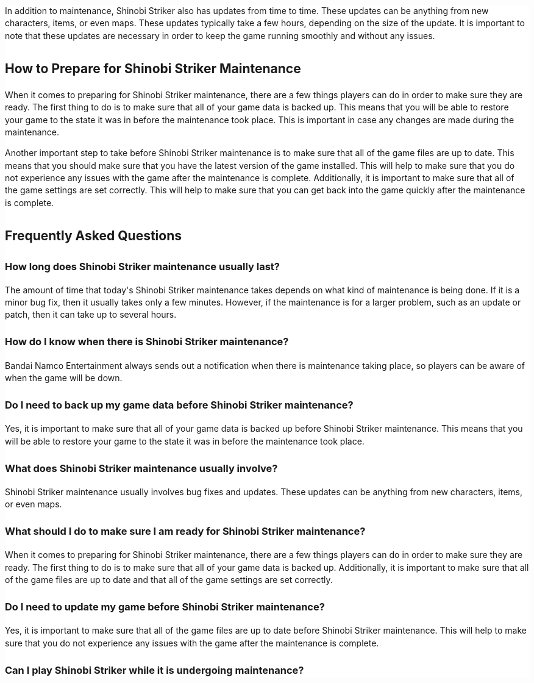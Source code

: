 <p>In addition to maintenance, Shinobi Striker also has updates from time to time. These updates can be anything from new characters, items, or even maps. These updates typically take a few hours, depending on the size of the update. It is important to note that these updates are necessary in order to keep the game running smoothly and without any issues.</p>

<h2>How to Prepare for Shinobi Striker Maintenance</h2>

<p>When it comes to preparing for Shinobi Striker maintenance, there are a few things players can do in order to make sure they are ready. The first thing to do is to make sure that all of your game data is backed up. This means that you will be able to restore your game to the state it was in before the maintenance took place. This is important in case any changes are made during the maintenance.</p>

<p>Another important step to take before Shinobi Striker maintenance is to make sure that all of the game files are up to date. This means that you should make sure that you have the latest version of the game installed. This will help to make sure that you do not experience any issues with the game after the maintenance is complete. Additionally, it is important to make sure that all of the game settings are set correctly. This will help to make sure that you can get back into the game quickly after the maintenance is complete.</p>

<h2>Frequently Asked Questions</h2>

<h3>How long does Shinobi Striker maintenance usually last?</h3>

<p>The amount of time that today's Shinobi Striker maintenance takes depends on what kind of maintenance is being done. If it is a minor bug fix, then it usually takes only a few minutes. However, if the maintenance is for a larger problem, such as an update or patch, then it can take up to several hours.</p>

<h3>How do I know when there is Shinobi Striker maintenance?</h3>

<p>Bandai Namco Entertainment always sends out a notification when there is maintenance taking place, so players can be aware of when the game will be down.</p>

<h3>Do I need to back up my game data before Shinobi Striker maintenance?</h3>

<p>Yes, it is important to make sure that all of your game data is backed up before Shinobi Striker maintenance. This means that you will be able to restore your game to the state it was in before the maintenance took place.</p>

<h3>What does Shinobi Striker maintenance usually involve?</h3>

<p>Shinobi Striker maintenance usually involves bug fixes and updates. These updates can be anything from new characters, items, or even maps.</p>

<h3>What should I do to make sure I am ready for Shinobi Striker maintenance?</h3>

<p>When it comes to preparing for Shinobi Striker maintenance, there are a few things players can do in order to make sure they are ready. The first thing to do is to make sure that all of your game data is backed up. Additionally, it is important to make sure that all of the game files are up to date and that all of the game settings are set correctly.</p>

<h3>Do I need to update my game before Shinobi Striker maintenance?</h3>

<p>Yes, it is important to make sure that all of the game files are up to date before Shinobi Striker maintenance. This will help to make sure that you do not experience any issues with the game after the maintenance is complete.</p>

<h3>Can I play Shinobi Striker while it is undergoing maintenance?</h3>
